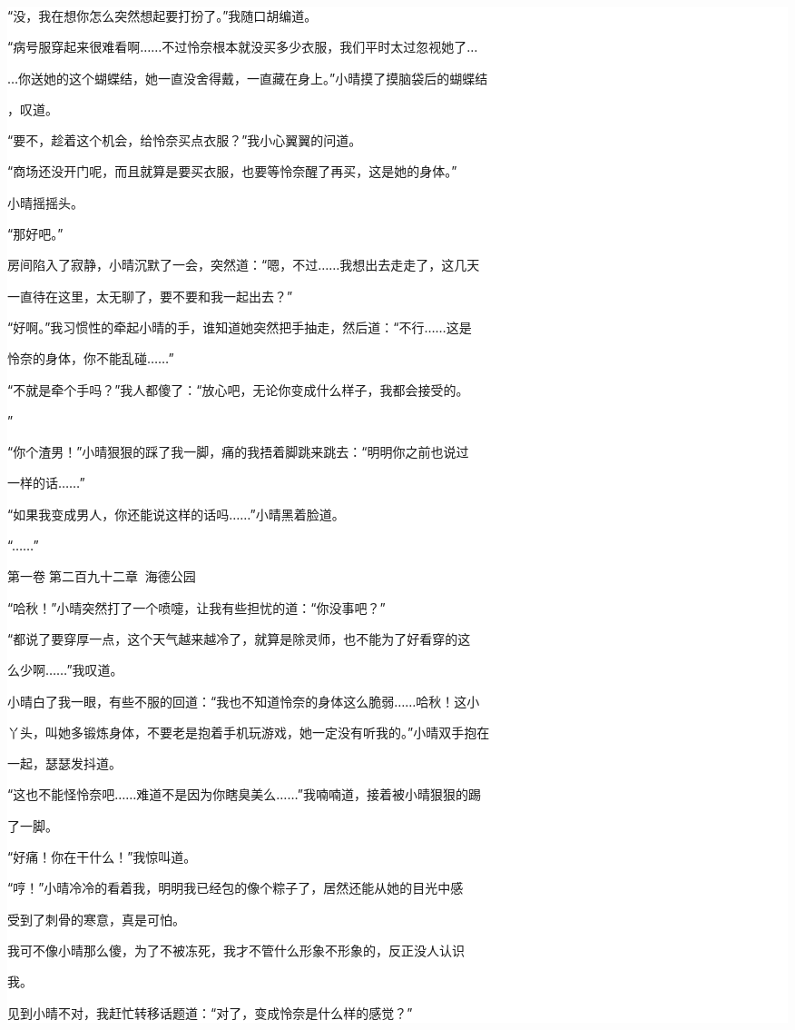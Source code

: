 “没，我在想你怎么突然想起要打扮了。”我随口胡编道。

“病号服穿起来很难看啊……不过怜奈根本就没买多少衣服，我们平时太过忽视她了…

…你送她的这个蝴蝶结，她一直没舍得戴，一直藏在身上。”小晴摸了摸脑袋后的蝴蝶结

，叹道。

“要不，趁着这个机会，给怜奈买点衣服？”我小心翼翼的问道。

“商场还没开门呢，而且就算是要买衣服，也要等怜奈醒了再买，这是她的身体。”

小晴摇摇头。

“那好吧。”

房间陷入了寂静，小晴沉默了一会，突然道：“嗯，不过……我想出去走走了，这几天

一直待在这里，太无聊了，要不要和我一起出去？”

“好啊。”我习惯性的牵起小晴的手，谁知道她突然把手抽走，然后道：“不行……这是

怜奈的身体，你不能乱碰……”

“不就是牵个手吗？”我人都傻了：“放心吧，无论你变成什么样子，我都会接受的。

”

“你个渣男！”小晴狠狠的踩了我一脚，痛的我捂着脚跳来跳去：“明明你之前也说过

一样的话……”

“如果我变成男人，你还能说这样的话吗……”小晴黑着脸道。

“……”

第一卷 第二百九十二章  海德公园

“哈秋！”小晴突然打了一个喷嚏，让我有些担忧的道：“你没事吧？”

“都说了要穿厚一点，这个天气越来越冷了，就算是除灵师，也不能为了好看穿的这

么少啊……”我叹道。

小晴白了我一眼，有些不服的回道：“我也不知道怜奈的身体这么脆弱……哈秋！这小

丫头，叫她多锻炼身体，不要老是抱着手机玩游戏，她一定没有听我的。”小晴双手抱在

一起，瑟瑟发抖道。

“这也不能怪怜奈吧……难道不是因为你瞎臭美么……”我喃喃道，接着被小晴狠狠的踢

了一脚。

“好痛！你在干什么！”我惊叫道。

“哼！”小晴冷冷的看着我，明明我已经包的像个粽子了，居然还能从她的目光中感

受到了刺骨的寒意，真是可怕。

我可不像小晴那么傻，为了不被冻死，我才不管什么形象不形象的，反正没人认识

我。

见到小晴不对，我赶忙转移话题道：“对了，变成怜奈是什么样的感觉？”
